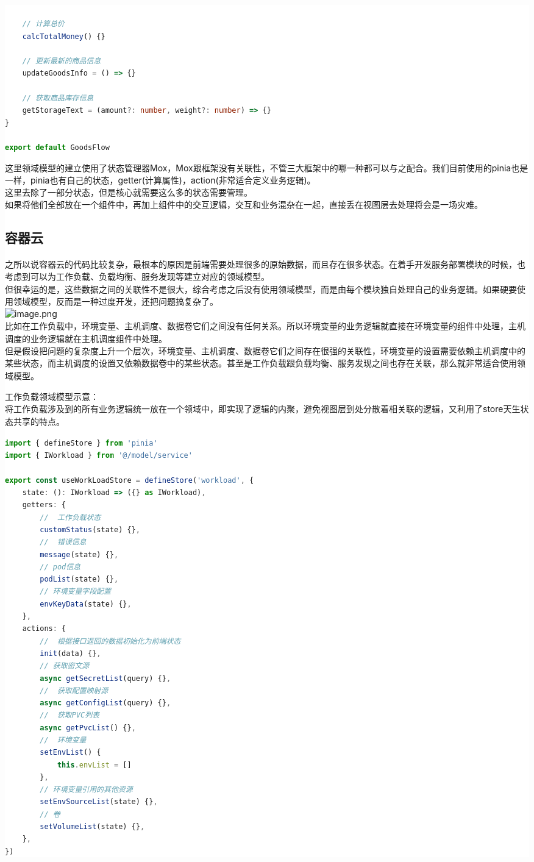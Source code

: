 ```typescript

	// 计算总价
	calcTotalMoney() {}

	// 更新最新的商品信息
	updateGoodsInfo = () => {}

	// 获取商品库存信息
	getStorageText = (amount?: number, weight?: number) => {}
}

export default GoodsFlow
```
这里领域模型的建立使用了状态管理器Mox，Mox跟框架没有关联性，不管三大框架中的哪一种都可以与之配合。我们目前使用的pinia也是一样，pinia也有自己的状态，getter(计算属性)，action(非常适合定义业务逻辑)。<br />这里去除了一部分状态，但是核心就需要这么多的状态需要管理。<br />如果将他们全部放在一个组件中，再加上组件中的交互逻辑，交互和业务混杂在一起，直接丢在视图层去处理将会是一场灾难。
## 容器云
之所以说容器云的代码比较复杂，最根本的原因是前端需要处理很多的原始数据，而且存在很多状态。在着手开发服务部署模块的时候，也考虑到可以为工作负载、负载均衡、服务发现等建立对应的领域模型。<br />但很幸运的是，这些数据之间的关联性不是很大，综合考虑之后没有使用领域模型，而是由每个模块独自处理自己的业务逻辑。如果硬要使用领域模型，反而是一种过度开发，还把问题搞复杂了。<br />![image.png](https://cdn.nlark.com/yuque/0/2022/png/1561110/1659965633472-083cb253-16df-43a3-8801-ed7f1ee6aceb.png#averageHue=%23e2c094&clientId=u3d162b13-872f-4&from=paste&height=311&id=ua22eddb1&originHeight=427&originWidth=770&originalType=binary&ratio=1&rotation=0&showTitle=false&size=26517&status=done&style=none&taskId=u8ddbe9f1-7728-4068-a289-823f2200aad&title=&width=560)<br />比如在工作负载中，环境变量、主机调度、数据卷它们之间没有任何关系。所以环境变量的业务逻辑就直接在环境变量的组件中处理，主机调度的业务逻辑就在主机调度组件中处理。<br />但是假设把问题的复杂度上升一个层次，环境变量、主机调度、数据卷它们之间存在很强的关联性，环境变量的设置需要依赖主机调度中的某些状态，而主机调度的设置又依赖数据卷中的某些状态。甚至是工作负载跟负载均衡、服务发现之间也存在关联，那么就非常适合使用领域模型。

工作负载领域模型示意：<br />将工作负载涉及到的所有业务逻辑统一放在一个领域中，即实现了逻辑的内聚，避免视图层到处分散着相关联的逻辑，又利用了store天生状态共享的特点。
```typescript
import { defineStore } from 'pinia'
import { IWorkload } from '@/model/service'

export const useWorkLoadStore = defineStore('workload', {
	state: (): IWorkload => ({} as IWorkload),
	getters: {
		//  工作负载状态
		customStatus(state) {},
		//  错误信息
		message(state) {},
		// pod信息
		podList(state) {},
		// 环境变量字段配置
		envKeyData(state) {},
	},
	actions: {
		//  根据接口返回的数据初始化为前端状态
		init(data) {},
		// 获取密文源
		async getSecretList(query) {},
		//  获取配置映射源
		async getConfigList(query) {},
		//  获取PVC列表
		async getPvcList() {},
		//  环境变量
		setEnvList() {
			this.envList = []
		},
		// 环境变量引用的其他资源
		setEnvSourceList(state) {},
		// 卷
		setVolumeList(state) {},
	},
})
```